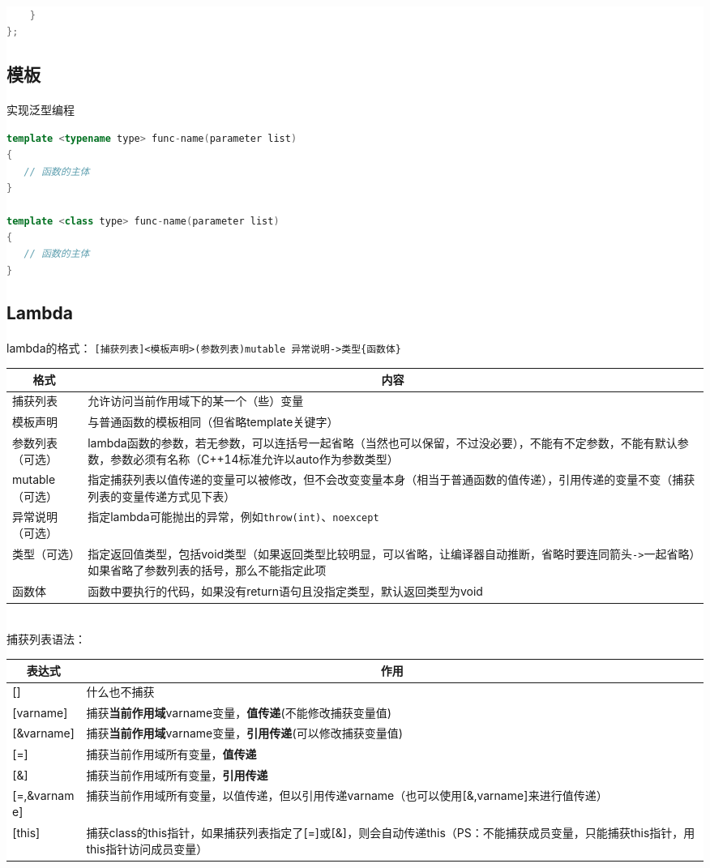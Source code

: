 ```c++
    }
};
```





## 模板

实现泛型编程

```c++
template <typename type> func-name(parameter list)
{
   // 函数的主体
}

template <class type> func-name(parameter list)
{
   // 函数的主体
}
```



## Lambda

lambda的格式：
`[捕获列表]<模板声明>(参数列表)mutable 异常说明->类型{函数体}`

| 格式             | 内容                                                         |
| ---------------- | ------------------------------------------------------------ |
| 捕获列表         | 允许访问当前作用域下的某一个（些）变量                       |
| 模板声明         | 与普通函数的模板相同（但省略template关键字）                 |
| 参数列表（可选） | lambda函数的参数，若无参数，可以连括号一起省略（当然也可以保留，不过没必要），不能有不定参数，不能有默认参数，参数必须有名称（C++14标准允许以auto作为参数类型） |
| mutable（可选）  | 指定捕获列表以值传递的变量可以被修改，但不会改变变量本身（相当于普通函数的值传递），引用传递的变量不变（捕获列表的变量传递方式见下表） |
| 异常说明（可选） | 指定lambda可能抛出的异常，例如`throw(int)`、`noexcept`       |
| 类型（可选）     | 指定返回值类型，包括void类型（如果返回类型比较明显，可以省略，让编译器自动推断，省略时要连同箭头`->`一起省略）如果省略了参数列表的括号，那么不能指定此项 |
| 函数体           | 函数中要执行的代码，如果没有return语句且没指定类型，默认返回类型为void |


​	
捕获列表语法：

| **表达式**   | **作用**                                                     |
| ------------ | ------------------------------------------------------------ |
| []           | 什么也不捕获                                                 |
| [varname]    | 捕获**当前作用域**varname变量，**值传递**(不能修改捕获变量值) |
| [&varname]   | 捕获**当前作用域**varname变量，**引用传递**(可以修改捕获变量值) |
| [=]          | 捕获当前作用域所有变量，**值传递**                           |
| [&]          | 捕获当前作用域所有变量，**引用传递**                         |
| [=,&varname] | 捕获当前作用域所有变量，以值传递，但以引用传递varname（也可以使用[&,varname]来进行值传递） |
| [this]       | 捕获class的this指针，如果捕获列表指定了[=]或[&]，则会自动传递this（PS：不能捕获成员变量，只能捕获this指针，用this指针访问成员变量） |
